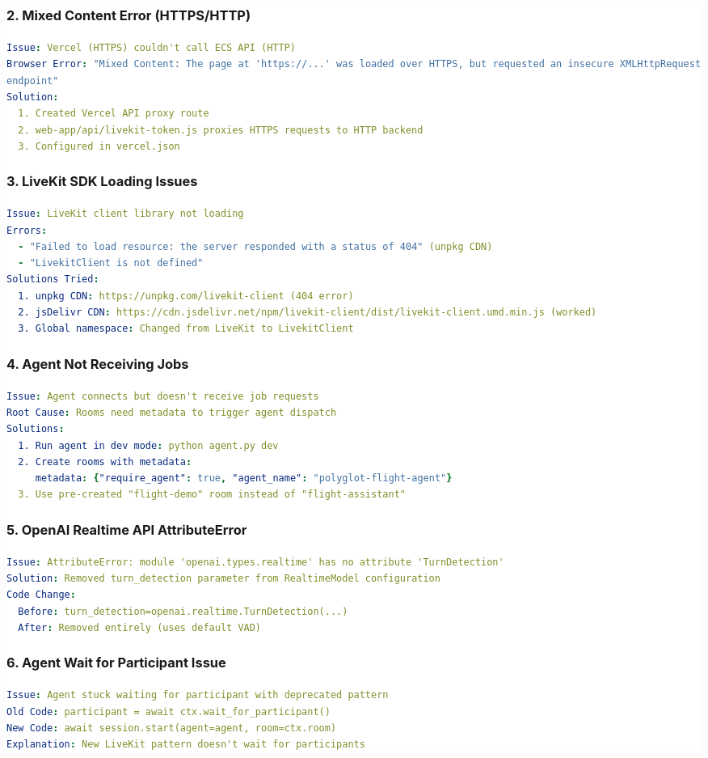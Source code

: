 ### 2. Mixed Content Error (HTTPS/HTTP)
```yaml
Issue: Vercel (HTTPS) couldn't call ECS API (HTTP)
Browser Error: "Mixed Content: The page at 'https://...' was loaded over HTTPS, but requested an insecure XMLHttpRequest endpoint"
Solution:
  1. Created Vercel API proxy route
  2. web-app/api/livekit-token.js proxies HTTPS requests to HTTP backend
  3. Configured in vercel.json
```

### 3. LiveKit SDK Loading Issues
```yaml
Issue: LiveKit client library not loading
Errors:
  - "Failed to load resource: the server responded with a status of 404" (unpkg CDN)
  - "LivekitClient is not defined"
Solutions Tried:
  1. unpkg CDN: https://unpkg.com/livekit-client (404 error)
  2. jsDelivr CDN: https://cdn.jsdelivr.net/npm/livekit-client/dist/livekit-client.umd.min.js (worked)
  3. Global namespace: Changed from LiveKit to LivekitClient
```

### 4. Agent Not Receiving Jobs
```yaml
Issue: Agent connects but doesn't receive job requests
Root Cause: Rooms need metadata to trigger agent dispatch
Solutions:
  1. Run agent in dev mode: python agent.py dev
  2. Create rooms with metadata:
     metadata: {"require_agent": true, "agent_name": "polyglot-flight-agent"}
  3. Use pre-created "flight-demo" room instead of "flight-assistant"
```

### 5. OpenAI Realtime API AttributeError
```yaml
Issue: AttributeError: module 'openai.types.realtime' has no attribute 'TurnDetection'
Solution: Removed turn_detection parameter from RealtimeModel configuration
Code Change:
  Before: turn_detection=openai.realtime.TurnDetection(...)
  After: Removed entirely (uses default VAD)
```

### 6. Agent Wait for Participant Issue
```yaml
Issue: Agent stuck waiting for participant with deprecated pattern
Old Code: participant = await ctx.wait_for_participant()
New Code: await session.start(agent=agent, room=ctx.room)
Explanation: New LiveKit pattern doesn't wait for participants
```
